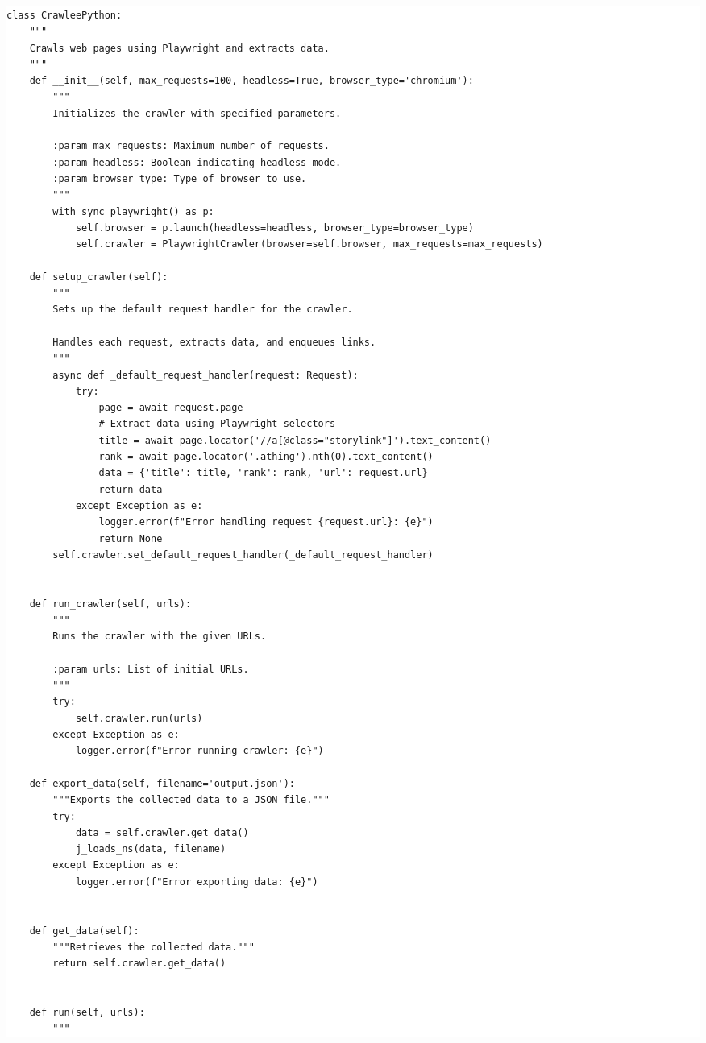 ```
class CrawleePython:
    """
    Crawls web pages using Playwright and extracts data.
    """
    def __init__(self, max_requests=100, headless=True, browser_type='chromium'):
        """
        Initializes the crawler with specified parameters.

        :param max_requests: Maximum number of requests.
        :param headless: Boolean indicating headless mode.
        :param browser_type: Type of browser to use.
        """
        with sync_playwright() as p:
            self.browser = p.launch(headless=headless, browser_type=browser_type)
            self.crawler = PlaywrightCrawler(browser=self.browser, max_requests=max_requests)

    def setup_crawler(self):
        """
        Sets up the default request handler for the crawler.

        Handles each request, extracts data, and enqueues links.
        """
        async def _default_request_handler(request: Request):
            try:
                page = await request.page
                # Extract data using Playwright selectors
                title = await page.locator('//a[@class="storylink"]').text_content()
                rank = await page.locator('.athing').nth(0).text_content()
                data = {'title': title, 'rank': rank, 'url': request.url}
                return data
            except Exception as e:
                logger.error(f"Error handling request {request.url}: {e}")
                return None
        self.crawler.set_default_request_handler(_default_request_handler)


    def run_crawler(self, urls):
        """
        Runs the crawler with the given URLs.

        :param urls: List of initial URLs.
        """
        try:
            self.crawler.run(urls)
        except Exception as e:
            logger.error(f"Error running crawler: {e}")

    def export_data(self, filename='output.json'):
        """Exports the collected data to a JSON file."""
        try:
            data = self.crawler.get_data()
            j_loads_ns(data, filename)
        except Exception as e:
            logger.error(f"Error exporting data: {e}")


    def get_data(self):
        """Retrieves the collected data."""
        return self.crawler.get_data()


    def run(self, urls):
        """
```